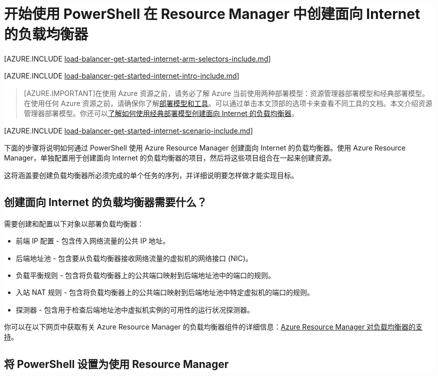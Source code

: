 <properties 
   pageTitle="使用 PowerShell 在 Resource Manager 中创建面向 Internet 的负载均衡器 | Azure"
   description="了解如何使用 PowerShell 在 Resource Manager 中创建面向 Internet 的负载均衡器"
   services="load-balancer"
   documentationCenter="na"
   authors="joaoma"
   manager="carmonm"
   editor=""
   tags="azure-resource-manager"
/>
<tags  
   ms.service="load-balancer"
   ms.date="04/05/2016"
   wacn.date="08/29/2016" />

# 开始使用 PowerShell 在 Resource Manager 中创建面向 Internet 的负载均衡器

[AZURE.INCLUDE [load-balancer-get-started-internet-arm-selectors-include.md](../../includes/load-balancer-get-started-internet-arm-selectors-include.md)]

[AZURE.INCLUDE [load-balancer-get-started-internet-intro-include.md](../../includes/load-balancer-get-started-internet-intro-include.md)]

>[AZURE.IMPORTANT]在使用 Azure 资源之前，请务必了解 Azure 当前使用两种部署模型：资源管理器部署模型和经典部署模型。在使用任何 Azure 资源之前，请确保你了解[部署模型和工具](/documentation/articles/azure-classic-rm/)。可以通过单击本文顶部的选项卡来查看不同工具的文档。本文介绍资源管理器部署模型。你还可以[了解如何使用经典部署模型创建面向 Internet 的负载均衡器](/documentation/articles/load-balancer-get-started-internet-classic-cli/)。

[AZURE.INCLUDE [load-balancer-get-started-internet-scenario-include.md](../../includes/load-balancer-get-started-internet-scenario-include.md)]

下面的步骤将说明如何通过 PowerShell 使用 Azure Resource Manager 创建面向 Internet 的负载均衡器。使用 Azure Resource Manager，单独配置用于创建面向 Internet 的负载均衡器的项目，然后将这些项目组合在一起来创建资源。

这将涵盖要创建负载均衡器所必须完成的单个任务的序列，并详细说明要怎样做才能实现目标。

## 创建面向 Internet 的负载均衡器需要什么？

需要创建和配置以下对象以部署负载均衡器：

- 前端 IP 配置 - 包含传入网络流量的公共 IP 地址。

- 后端地址池 - 包含要从负载均衡器接收网络流量的虚拟机的网络接口 (NIC)。

- 负载平衡规则 - 包含将负载均衡器上的公共端口映射到后端地址池中的端口的规则。

- 入站 NAT 规则 - 包含将负载均衡器上的公共端口映射到后端地址池中特定虚拟机的端口的规则。

- 探测器 - 包含用于检查后端地址池中虚拟机实例的可用性的运行状况探测器。

你可以在以下网页中获取有关 Azure Resource Manager 的负载均衡器组件的详细信息：[Azure Resource Manager 对负载均衡器的支持](/documentation/articles/load-balancer-arm/)。


## 将 PowerShell 设置为使用 Resource Manager
